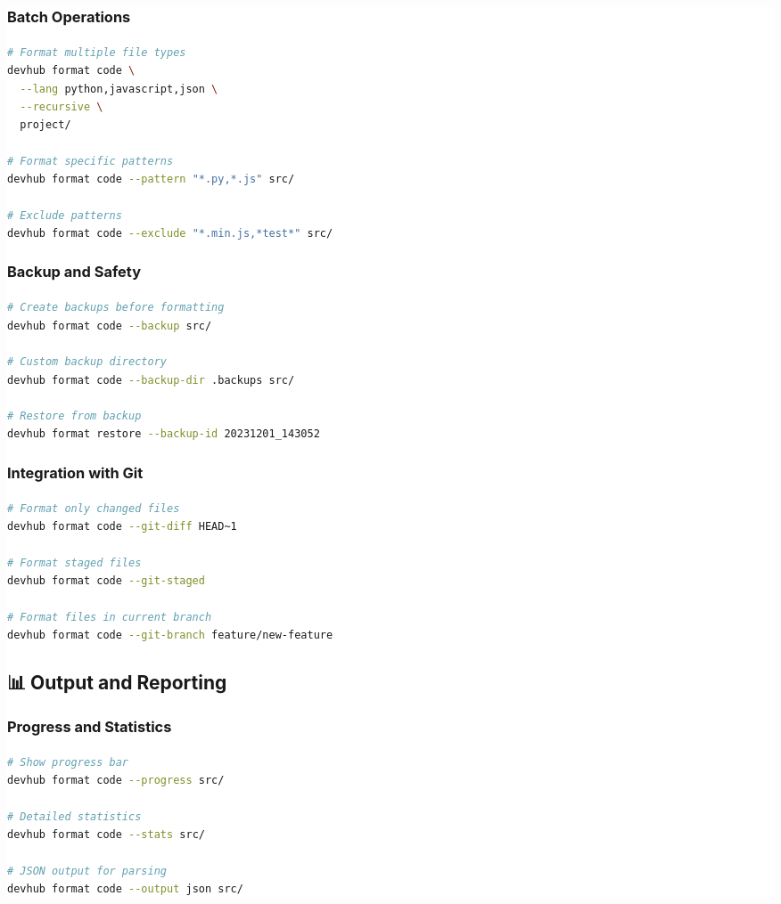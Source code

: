 ### Batch Operations

```bash
# Format multiple file types
devhub format code \
  --lang python,javascript,json \
  --recursive \
  project/

# Format specific patterns
devhub format code --pattern "*.py,*.js" src/

# Exclude patterns
devhub format code --exclude "*.min.js,*test*" src/
```

### Backup and Safety

```bash
# Create backups before formatting
devhub format code --backup src/

# Custom backup directory
devhub format code --backup-dir .backups src/

# Restore from backup
devhub format restore --backup-id 20231201_143052
```

### Integration with Git

```bash
# Format only changed files
devhub format code --git-diff HEAD~1

# Format staged files
devhub format code --git-staged

# Format files in current branch
devhub format code --git-branch feature/new-feature
```

## 📊 Output and Reporting

### Progress and Statistics

```bash
# Show progress bar
devhub format code --progress src/

# Detailed statistics
devhub format code --stats src/

# JSON output for parsing
devhub format code --output json src/
```
